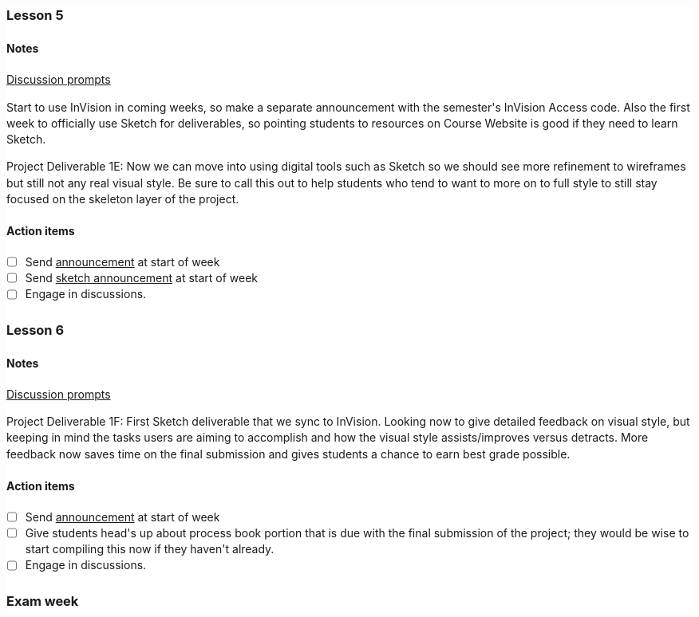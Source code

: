 ### Lesson 5

<div class="lesson-plan__notes">

#### Notes

[Discussion prompts](/lesson-plans/discussions/05-discussions/)

Start to use InVision in coming weeks, so make a separate announcement with the semester's InVision Access code. Also the first week to officially use Sketch for deliverables, so pointing students to resources on Course Website is good if they need to learn Sketch.

Project Deliverable 1E: Now we can move into using digital tools such as Sketch so we should see more refinement to wireframes but still not any real visual style. Be sure to call this out to help students who tend to want to more on to full style to still stay focused on the skeleton layer of the project.

</div>
<div class="lesson-plan__tasks">

#### Action items

* [ ] Send [announcement](/lesson-plans/announcements/05-lesson-5/) at start of week
* [ ] Send [sketch announcement](/lesson-plans/announcements/05b-sketch/) at start of week
* [ ] Engage in discussions.

</div>
</div>
<div class="lesson-plan">

### Lesson 6

<div class="lesson-plan__notes">

#### Notes

[Discussion prompts](/lesson-plans/discussions/06-discussions/)

Project Deliverable 1F: First Sketch deliverable that we sync to InVision. Looking now to give detailed feedback on visual style, but keeping in mind the tasks users are aiming to accomplish and how the visual style assists/improves versus detracts. More feedback now saves time on the final submission and gives students a chance to earn best grade possible.

</div>
<div class="lesson-plan__tasks">

#### Action items

* [ ] Send [announcement](/lesson-plans/announcements/06-lesson-6/) at start of week
* [ ] Give students head's up about process book portion that is due with the final submission of the project; they would be wise to start compiling this now if they haven't already.
* [ ] Engage in discussions.

</div>
</div>

### Exam week
